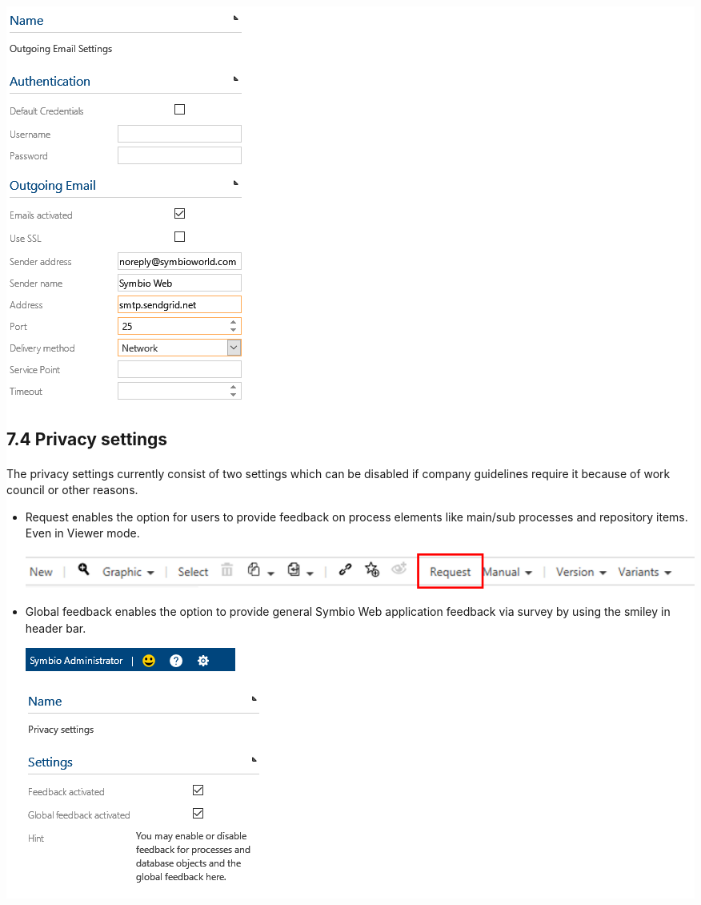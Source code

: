 ![screen](./media/7.4.png)

## 7.4 Privacy settings

The privacy settings currently consist of two settings which can be disabled if company guidelines require it because of work council or other reasons.

- Request enables the option for users to provide feedback on process elements like main/sub processes and repository items. Even in Viewer mode.

  ![screen](./media/7.5.png)

- Global feedback enables the option to provide general Symbio Web application feedback via survey by using the smiley in header bar.

  ![screen](./media/7.6.png)

  ![screen](./media/7.7.png)
